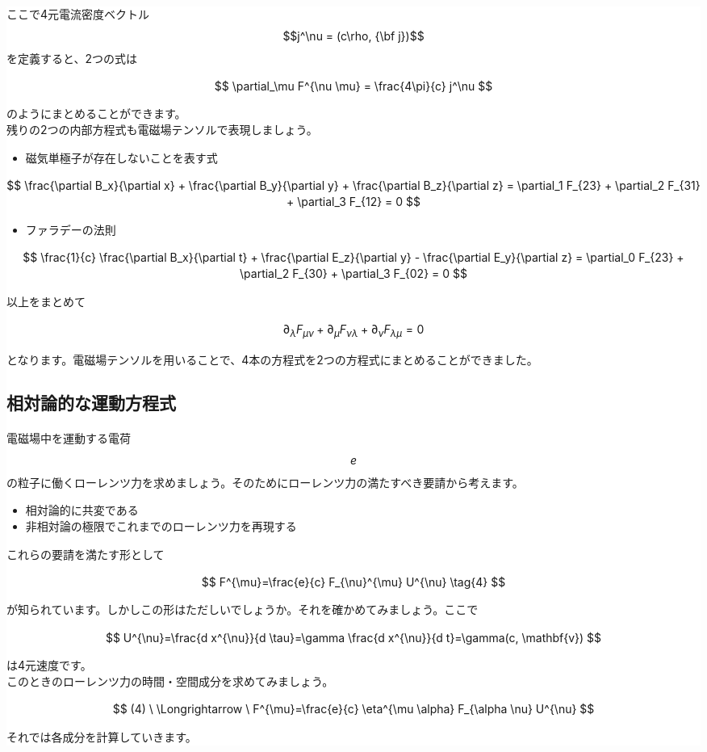 ここで4元電流密度ベクトル$$j^\nu = (c\rho, {\bf j})$$を定義すると、2つの式は

$$
\partial_\mu F^{\nu \mu} = \frac{4\pi}{c} j^\nu
$$

のようにまとめることができます。  
残りの2つの内部方程式も電磁場テンソルで表現しましょう。

* 磁気単極子が存在しないことを表す式

$$
\frac{\partial B_x}{\partial x} + \frac{\partial B_y}{\partial y} + \frac{\partial B_z}{\partial z} 
= \partial_1 F_{23} + \partial_2 F_{31} + \partial_3 F_{12} = 0
$$

* ファラデーの法則

$$
\frac{1}{c} \frac{\partial B_x}{\partial t} + \frac{\partial E_z}{\partial y} - \frac{\partial E_y}{\partial z} 
= \partial_0 F_{23} + \partial_2 F_{30} + \partial_3 F_{02} = 0
$$

以上をまとめて

$$
\partial_\lambda F_{\mu \nu} + \partial_\mu F_{\nu \lambda} + \partial_\nu F_{\lambda \mu} = 0
$$

となります。電磁場テンソルを用いることで、4本の方程式を2つの方程式にまとめることができました。

## 相対論的な運動方程式

電磁場中を運動する電荷$$e$$の粒子に働くローレンツ力を求めましょう。そのためにローレンツ力の満たすべき要請から考えます。  

* 相対論的に共変である
* 非相対論の極限でこれまでのローレンツ力を再現する

これらの要請を満たす形として

$$
F^{\mu}=\frac{e}{c} F_{\nu}^{\mu} U^{\nu} \tag{4}
$$

が知られています。しかしこの形はただしいでしょうか。それを確かめてみましょう。ここで

$$
U^{\nu}=\frac{d x^{\nu}}{d \tau}=\gamma \frac{d x^{\nu}}{d t}=\gamma(c, \mathbf{v})
$$

は4元速度です。  
このときのローレンツ力の時間・空間成分を求めてみましょう。

$$
(4) \ \Longrightarrow \ F^{\mu}=\frac{e}{c} \eta^{\mu \alpha} F_{\alpha \nu} U^{\nu}
$$

それでは各成分を計算していきます。

